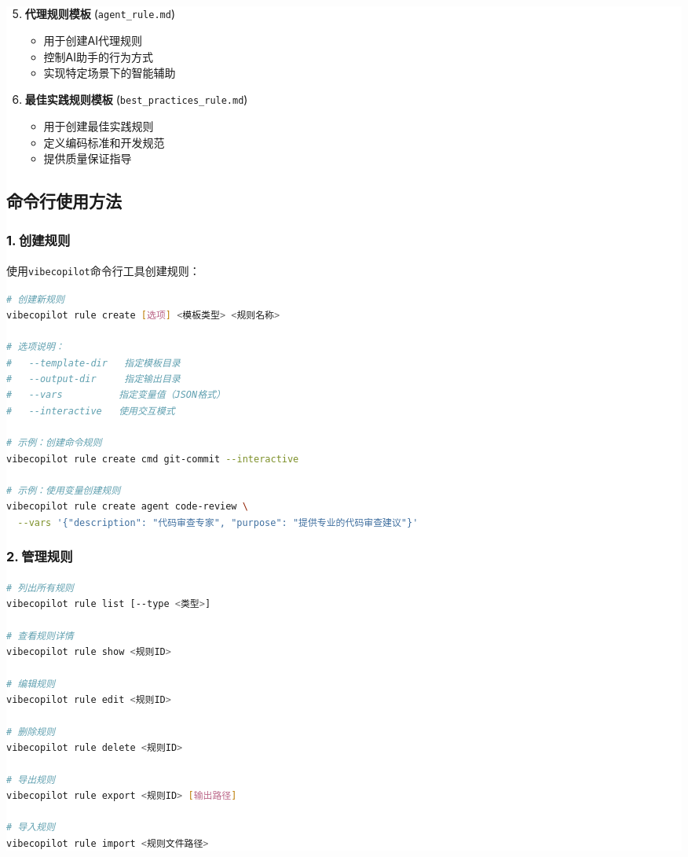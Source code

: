 5. **代理规则模板** (`agent_rule.md`)
   - 用于创建AI代理规则
   - 控制AI助手的行为方式
   - 实现特定场景下的智能辅助

6. **最佳实践规则模板** (`best_practices_rule.md`)
   - 用于创建最佳实践规则
   - 定义编码标准和开发规范
   - 提供质量保证指导

## 命令行使用方法

### 1. 创建规则

使用`vibecopilot`命令行工具创建规则：

```bash
# 创建新规则
vibecopilot rule create [选项] <模板类型> <规则名称>

# 选项说明：
#   --template-dir   指定模板目录
#   --output-dir     指定输出目录
#   --vars          指定变量值（JSON格式）
#   --interactive   使用交互模式

# 示例：创建命令规则
vibecopilot rule create cmd git-commit --interactive

# 示例：使用变量创建规则
vibecopilot rule create agent code-review \
  --vars '{"description": "代码审查专家", "purpose": "提供专业的代码审查建议"}'
```

### 2. 管理规则

```bash
# 列出所有规则
vibecopilot rule list [--type <类型>]

# 查看规则详情
vibecopilot rule show <规则ID>

# 编辑规则
vibecopilot rule edit <规则ID>

# 删除规则
vibecopilot rule delete <规则ID>

# 导出规则
vibecopilot rule export <规则ID> [输出路径]

# 导入规则
vibecopilot rule import <规则文件路径>
```
